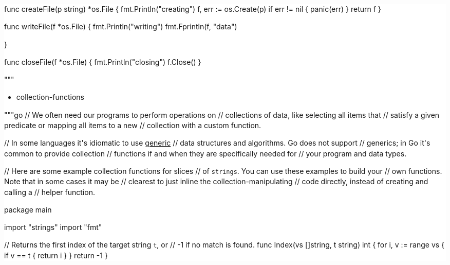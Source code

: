 func createFile(p string) *os.File {
    fmt.Println("creating")
    f, err := os.Create(p)
    if err != nil {
        panic(err)
    }
    return f
}

func writeFile(f *os.File) {
    fmt.Println("writing")
    fmt.Fprintln(f, "data")

}

func closeFile(f *os.File) {
    fmt.Println("closing")
    f.Close()
}

"""

- collection-functions

"""go
// We often need our programs to perform operations on
// collections of data, like selecting all items that
// satisfy a given predicate or mapping all items to a new
// collection with a custom function.

// In some languages it's idiomatic to use [generic](http://en.wikipedia.org/wiki/Generic_programming)
// data structures and algorithms. Go does not support
// generics; in Go it's common to provide collection
// functions if and when they are specifically needed for
// your program and data types.

// Here are some example collection functions for slices
// of `strings`. You can use these examples to build your
// own functions. Note that in some cases it may be
// clearest to just inline the collection-manipulating
// code directly, instead of creating and calling a
// helper function.

package main

import "strings"
import "fmt"

// Returns the first index of the target string `t`, or
// -1 if no match is found.
func Index(vs []string, t string) int {
    for i, v := range vs {
        if v == t {
            return i
        }
    }
    return -1
}
